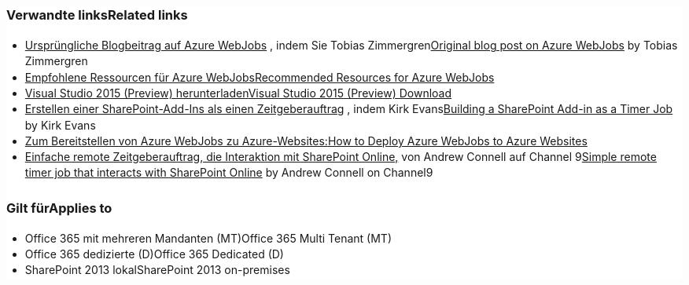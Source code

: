 ### <a name="related-links"></a><span data-ttu-id="fe9ef-263">Verwandte links</span><span class="sxs-lookup"><span data-stu-id="fe9ef-263">Related links</span></span> ###
-  <span data-ttu-id="fe9ef-264">[Ursprüngliche Blogbeitrag auf Azure WebJobs](http://zimmergren.net/technical/getting-started-with-building-azure-webjobs-timer-jobs-for-your-office-365-sites) , indem Sie Tobias Zimmergren</span><span class="sxs-lookup"><span data-stu-id="fe9ef-264">[Original blog post on Azure WebJobs](http://zimmergren.net/technical/getting-started-with-building-azure-webjobs-timer-jobs-for-your-office-365-sites) by Tobias Zimmergren</span></span>
-  [<span data-ttu-id="fe9ef-265">Empfohlene Ressourcen für Azure WebJobs</span><span class="sxs-lookup"><span data-stu-id="fe9ef-265">Recommended Resources for Azure WebJobs</span></span>](http://azure.microsoft.com/en-us/documentation/articles/websites-webjobs-resources/)
-  [<span data-ttu-id="fe9ef-266">Visual Studio 2015 (Preview) herunterladen</span><span class="sxs-lookup"><span data-stu-id="fe9ef-266">Visual Studio 2015 (Preview) Download</span></span>](http://www.visualstudio.com/en-us/downloads/visual-studio-2015-downloads-vs.aspx)
-  <span data-ttu-id="fe9ef-267">[Erstellen einer SharePoint-Add-Ins als einen Zeitgeberauftrag](http://blogs.msdn.com/b/kaevans/archive/2014/03/02/building-a-sharepoint-app-as-a-timer-job.aspx) , indem Kirk Evans</span><span class="sxs-lookup"><span data-stu-id="fe9ef-267">[Building a SharePoint Add-in as a Timer Job](http://blogs.msdn.com/b/kaevans/archive/2014/03/02/building-a-sharepoint-app-as-a-timer-job.aspx) by Kirk Evans</span></span>
-  [<span data-ttu-id="fe9ef-268">Zum Bereitstellen von Azure WebJobs zu Azure-Websites:</span><span class="sxs-lookup"><span data-stu-id="fe9ef-268">How to Deploy Azure WebJobs to Azure Websites</span></span>](http://azure.microsoft.com/en-us/documentation/articles/websites-dotnet-deploy-webjobs/)
-  <span data-ttu-id="fe9ef-269">[Einfache remote Zeitgeberauftrag, die Interaktion mit SharePoint Online,](http://channel9.msdn.com/Blogs/Office-365-Dev/Simple-remote-timer-job-that-interacts-with-SharePoint-Online-Office-365-Developer-Patterns-and-Prac) von Andrew Connell auf Channel 9</span><span class="sxs-lookup"><span data-stu-id="fe9ef-269">[Simple remote timer job that interacts with SharePoint Online](http://channel9.msdn.com/Blogs/Office-365-Dev/Simple-remote-timer-job-that-interacts-with-SharePoint-Online-Office-365-Developer-Patterns-and-Prac) by Andrew Connell on Channel9</span></span>

### <a name="applies-to"></a><span data-ttu-id="fe9ef-270">Gilt für</span><span class="sxs-lookup"><span data-stu-id="fe9ef-270">Applies to</span></span> ###
-  <span data-ttu-id="fe9ef-271">Office 365 mit mehreren Mandanten (MT)</span><span class="sxs-lookup"><span data-stu-id="fe9ef-271">Office 365 Multi Tenant (MT)</span></span>
-  <span data-ttu-id="fe9ef-272">Office 365 dedizierte (D)</span><span class="sxs-lookup"><span data-stu-id="fe9ef-272">Office 365 Dedicated (D)</span></span>
-  <span data-ttu-id="fe9ef-273">SharePoint 2013 lokal</span><span class="sxs-lookup"><span data-stu-id="fe9ef-273">SharePoint 2013 on-premises</span></span> 
